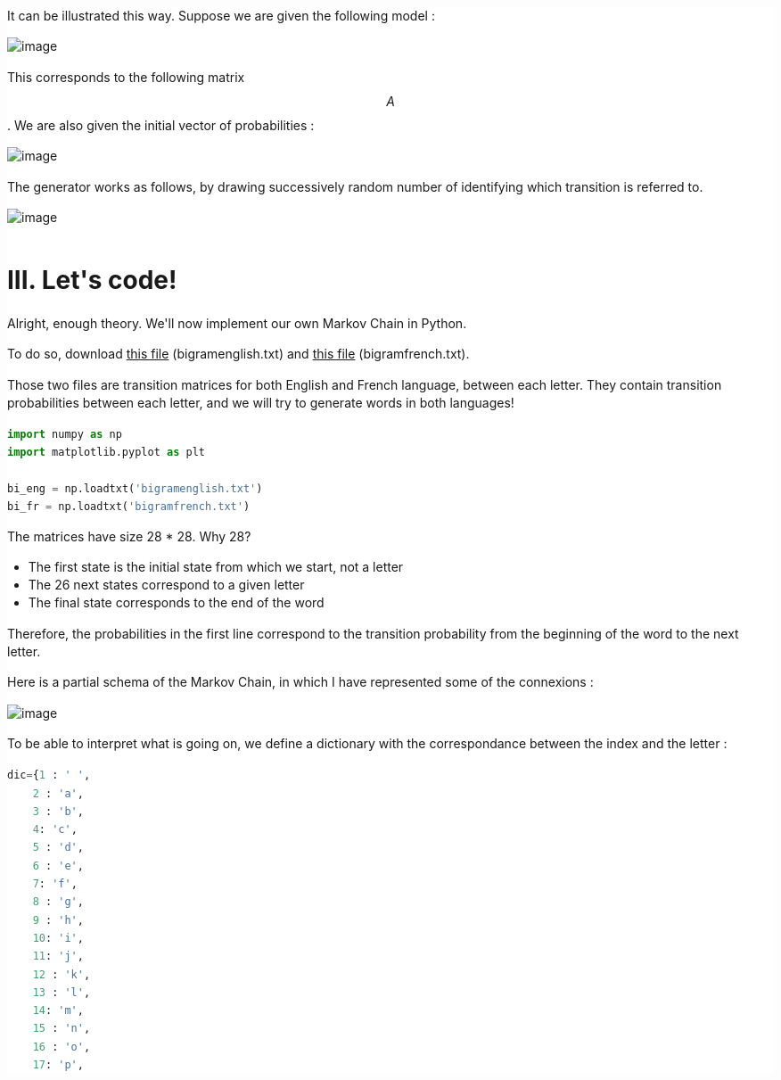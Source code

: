 It can be illustrated this way. Suppose we are given the following model :

![image](https://maelfabien.github.io/assets/images/hmm_7.jpg)

This corresponds to the following matrix $$ A $$. We are also given the initial vector of probabilities :

![image](https://maelfabien.github.io/assets/images/hmm_8.jpg)

The generator works as follows, by drawing successively random number of identifying which transition is referred to.

![image](https://maelfabien.github.io/assets/images/hmm_9.jpg)

# III. Let's code!

Alright, enough theory. We'll now implement our own Markov Chain in Python.

To do so, download [this file](https://maelfabien.github.io/assets/files/bigramenglish.txt) (bigramenglish.txt) and [this file](https://maelfabien.github.io/assets/files/bigramfrench.txt) (bigramfrench.txt).

Those two files are transition matrices for both English and French language, between each letter. They contain transition probabilities between each letter, and we will try to generate words in both languages!

```python
import numpy as np
import matplotlib.pyplot as plt

bi_eng = np.loadtxt('bigramenglish.txt')
bi_fr = np.loadtxt('bigramfrench.txt')
```

The matrices have size 28 * 28. Why 28?
- The first state is the initial state from which we start, not a letter
- The 26 next states correspond to a given letter
- The final state corresponds to the end of the word

Therefore, the probabilities in the first line correspond to the transition probability from the beginning of the word to the next letter. 

Here is a partial schema of the Markov Chain, in which I have represented some of the connexions :

![image](https://maelfabien.github.io/assets/images/hmm_10.jpg)

To be able to interpret what is going on, we define a dictionary with the correspondance between the index and the letter :

```python
dic={1 : ' ', 
    2 : 'a', 
    3 : 'b', 
    4: 'c', 
    5 : 'd', 
    6 : 'e', 
    7: 'f', 
    8 : 'g', 
    9 : 'h', 
    10: 'i', 
    11: 'j', 
    12 : 'k', 
    13 : 'l', 
    14: 'm', 
    15 : 'n', 
    16 : 'o', 
    17: 'p', 
```